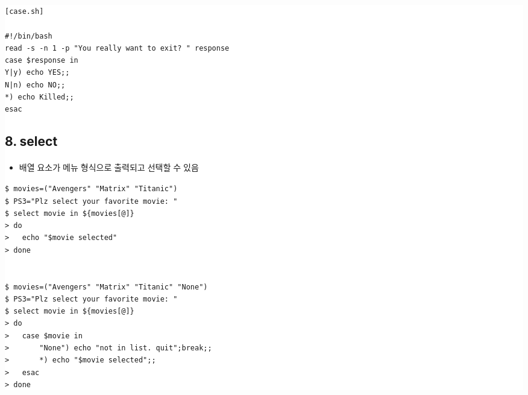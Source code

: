 ```
[case.sh]

#!/bin/bash
read -s -n 1 -p "You really want to exit? " response
case $response in
Y|y) echo YES;;
N|n) echo NO;;
*) echo Killed;;
esac
```



## 8. select

- 배열 요소가 메뉴 형식으로 출력되고 선택할 수 있음

```
$ movies=("Avengers" "Matrix" "Titanic")
$ PS3="Plz select your favorite movie: "
$ select movie in ${movies[@]}
> do
>	echo "$movie selected"
> done


$ movies=("Avengers" "Matrix" "Titanic" "None")
$ PS3="Plz select your favorite movie: "
$ select movie in ${movies[@]}
> do
>	case $movie in
>		"None") echo "not in list. quit";break;;
>		*) echo "$movie selected";;
>	esac
> done
```

















